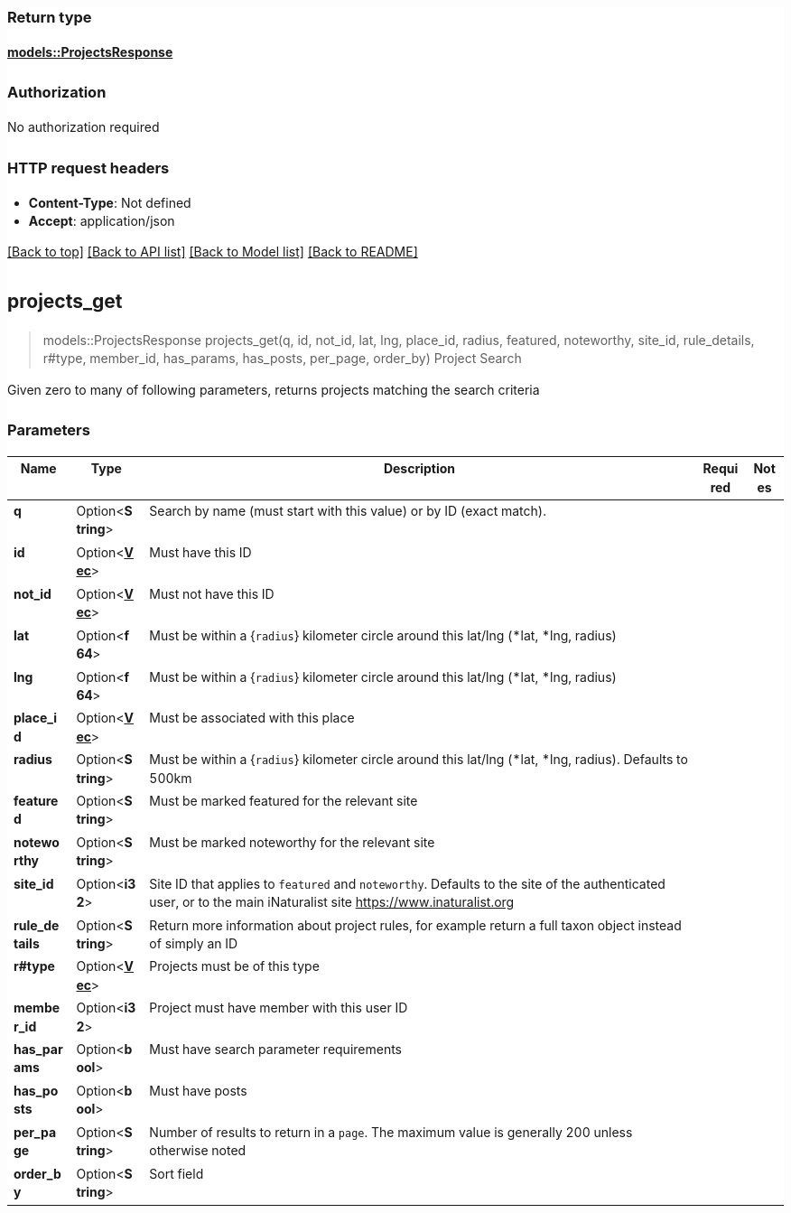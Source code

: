 
### Return type

[**models::ProjectsResponse**](ProjectsResponse.md)

### Authorization

No authorization required

### HTTP request headers

- **Content-Type**: Not defined
- **Accept**: application/json

[[Back to top]](#) [[Back to API list]](../README.md#documentation-for-api-endpoints) [[Back to Model list]](../README.md#documentation-for-models) [[Back to README]](../README.md)


## projects_get

> models::ProjectsResponse projects_get(q, id, not_id, lat, lng, place_id, radius, featured, noteworthy, site_id, rule_details, r#type, member_id, has_params, has_posts, per_page, order_by)
Project Search

Given zero to many of following parameters, returns projects matching the search criteria 

### Parameters


Name | Type | Description  | Required | Notes
------------- | ------------- | ------------- | ------------- | -------------
**q** | Option<**String**> | Search by name (must start with this value) or by ID (exact match). |  |
**id** | Option<[**Vec<String>**](String.md)> | Must have this ID |  |
**not_id** | Option<[**Vec<String>**](String.md)> | Must not have this ID |  |
**lat** | Option<**f64**> | Must be within a {`radius`} kilometer circle around this lat/lng (*lat, *lng, radius)  |  |
**lng** | Option<**f64**> | Must be within a {`radius`} kilometer circle around this lat/lng (*lat, *lng, radius)  |  |
**place_id** | Option<[**Vec<String>**](String.md)> | Must be associated with this place |  |
**radius** | Option<**String**> | Must be within a {`radius`} kilometer circle around this lat/lng (*lat, *lng, radius). Defaults to 500km  |  |
**featured** | Option<**String**> | Must be marked featured for the relevant site |  |
**noteworthy** | Option<**String**> | Must be marked noteworthy for the relevant site |  |
**site_id** | Option<**i32**> | Site ID that applies to `featured` and `noteworthy`. Defaults to the site of the authenticated user, or to the main iNaturalist site https://www.inaturalist.org  |  |
**rule_details** | Option<**String**> | Return more information about project rules, for example return a full taxon object instead of simply an ID  |  |
**r#type** | Option<[**Vec<String>**](String.md)> | Projects must be of this type |  |
**member_id** | Option<**i32**> | Project must have member with this user ID |  |
**has_params** | Option<**bool**> | Must have search parameter requirements |  |
**has_posts** | Option<**bool**> | Must have posts |  |
**per_page** | Option<**String**> | Number of results to return in a `page`. The maximum value is generally 200 unless otherwise noted  |  |
**order_by** | Option<**String**> | Sort field |  |
